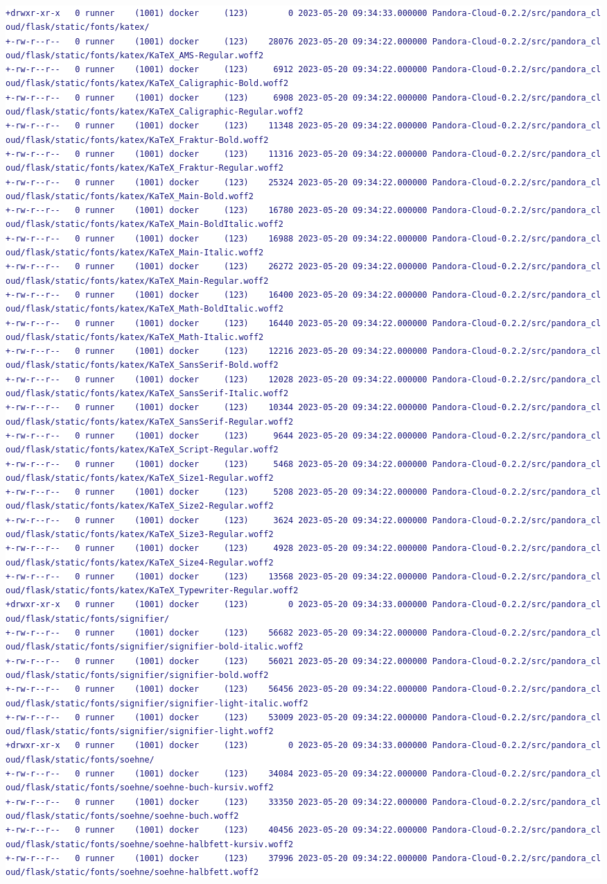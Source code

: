 ```diff
+drwxr-xr-x   0 runner    (1001) docker     (123)        0 2023-05-20 09:34:33.000000 Pandora-Cloud-0.2.2/src/pandora_cloud/flask/static/fonts/katex/
+-rw-r--r--   0 runner    (1001) docker     (123)    28076 2023-05-20 09:34:22.000000 Pandora-Cloud-0.2.2/src/pandora_cloud/flask/static/fonts/katex/KaTeX_AMS-Regular.woff2
+-rw-r--r--   0 runner    (1001) docker     (123)     6912 2023-05-20 09:34:22.000000 Pandora-Cloud-0.2.2/src/pandora_cloud/flask/static/fonts/katex/KaTeX_Caligraphic-Bold.woff2
+-rw-r--r--   0 runner    (1001) docker     (123)     6908 2023-05-20 09:34:22.000000 Pandora-Cloud-0.2.2/src/pandora_cloud/flask/static/fonts/katex/KaTeX_Caligraphic-Regular.woff2
+-rw-r--r--   0 runner    (1001) docker     (123)    11348 2023-05-20 09:34:22.000000 Pandora-Cloud-0.2.2/src/pandora_cloud/flask/static/fonts/katex/KaTeX_Fraktur-Bold.woff2
+-rw-r--r--   0 runner    (1001) docker     (123)    11316 2023-05-20 09:34:22.000000 Pandora-Cloud-0.2.2/src/pandora_cloud/flask/static/fonts/katex/KaTeX_Fraktur-Regular.woff2
+-rw-r--r--   0 runner    (1001) docker     (123)    25324 2023-05-20 09:34:22.000000 Pandora-Cloud-0.2.2/src/pandora_cloud/flask/static/fonts/katex/KaTeX_Main-Bold.woff2
+-rw-r--r--   0 runner    (1001) docker     (123)    16780 2023-05-20 09:34:22.000000 Pandora-Cloud-0.2.2/src/pandora_cloud/flask/static/fonts/katex/KaTeX_Main-BoldItalic.woff2
+-rw-r--r--   0 runner    (1001) docker     (123)    16988 2023-05-20 09:34:22.000000 Pandora-Cloud-0.2.2/src/pandora_cloud/flask/static/fonts/katex/KaTeX_Main-Italic.woff2
+-rw-r--r--   0 runner    (1001) docker     (123)    26272 2023-05-20 09:34:22.000000 Pandora-Cloud-0.2.2/src/pandora_cloud/flask/static/fonts/katex/KaTeX_Main-Regular.woff2
+-rw-r--r--   0 runner    (1001) docker     (123)    16400 2023-05-20 09:34:22.000000 Pandora-Cloud-0.2.2/src/pandora_cloud/flask/static/fonts/katex/KaTeX_Math-BoldItalic.woff2
+-rw-r--r--   0 runner    (1001) docker     (123)    16440 2023-05-20 09:34:22.000000 Pandora-Cloud-0.2.2/src/pandora_cloud/flask/static/fonts/katex/KaTeX_Math-Italic.woff2
+-rw-r--r--   0 runner    (1001) docker     (123)    12216 2023-05-20 09:34:22.000000 Pandora-Cloud-0.2.2/src/pandora_cloud/flask/static/fonts/katex/KaTeX_SansSerif-Bold.woff2
+-rw-r--r--   0 runner    (1001) docker     (123)    12028 2023-05-20 09:34:22.000000 Pandora-Cloud-0.2.2/src/pandora_cloud/flask/static/fonts/katex/KaTeX_SansSerif-Italic.woff2
+-rw-r--r--   0 runner    (1001) docker     (123)    10344 2023-05-20 09:34:22.000000 Pandora-Cloud-0.2.2/src/pandora_cloud/flask/static/fonts/katex/KaTeX_SansSerif-Regular.woff2
+-rw-r--r--   0 runner    (1001) docker     (123)     9644 2023-05-20 09:34:22.000000 Pandora-Cloud-0.2.2/src/pandora_cloud/flask/static/fonts/katex/KaTeX_Script-Regular.woff2
+-rw-r--r--   0 runner    (1001) docker     (123)     5468 2023-05-20 09:34:22.000000 Pandora-Cloud-0.2.2/src/pandora_cloud/flask/static/fonts/katex/KaTeX_Size1-Regular.woff2
+-rw-r--r--   0 runner    (1001) docker     (123)     5208 2023-05-20 09:34:22.000000 Pandora-Cloud-0.2.2/src/pandora_cloud/flask/static/fonts/katex/KaTeX_Size2-Regular.woff2
+-rw-r--r--   0 runner    (1001) docker     (123)     3624 2023-05-20 09:34:22.000000 Pandora-Cloud-0.2.2/src/pandora_cloud/flask/static/fonts/katex/KaTeX_Size3-Regular.woff2
+-rw-r--r--   0 runner    (1001) docker     (123)     4928 2023-05-20 09:34:22.000000 Pandora-Cloud-0.2.2/src/pandora_cloud/flask/static/fonts/katex/KaTeX_Size4-Regular.woff2
+-rw-r--r--   0 runner    (1001) docker     (123)    13568 2023-05-20 09:34:22.000000 Pandora-Cloud-0.2.2/src/pandora_cloud/flask/static/fonts/katex/KaTeX_Typewriter-Regular.woff2
+drwxr-xr-x   0 runner    (1001) docker     (123)        0 2023-05-20 09:34:33.000000 Pandora-Cloud-0.2.2/src/pandora_cloud/flask/static/fonts/signifier/
+-rw-r--r--   0 runner    (1001) docker     (123)    56682 2023-05-20 09:34:22.000000 Pandora-Cloud-0.2.2/src/pandora_cloud/flask/static/fonts/signifier/signifier-bold-italic.woff2
+-rw-r--r--   0 runner    (1001) docker     (123)    56021 2023-05-20 09:34:22.000000 Pandora-Cloud-0.2.2/src/pandora_cloud/flask/static/fonts/signifier/signifier-bold.woff2
+-rw-r--r--   0 runner    (1001) docker     (123)    56456 2023-05-20 09:34:22.000000 Pandora-Cloud-0.2.2/src/pandora_cloud/flask/static/fonts/signifier/signifier-light-italic.woff2
+-rw-r--r--   0 runner    (1001) docker     (123)    53009 2023-05-20 09:34:22.000000 Pandora-Cloud-0.2.2/src/pandora_cloud/flask/static/fonts/signifier/signifier-light.woff2
+drwxr-xr-x   0 runner    (1001) docker     (123)        0 2023-05-20 09:34:33.000000 Pandora-Cloud-0.2.2/src/pandora_cloud/flask/static/fonts/soehne/
+-rw-r--r--   0 runner    (1001) docker     (123)    34084 2023-05-20 09:34:22.000000 Pandora-Cloud-0.2.2/src/pandora_cloud/flask/static/fonts/soehne/soehne-buch-kursiv.woff2
+-rw-r--r--   0 runner    (1001) docker     (123)    33350 2023-05-20 09:34:22.000000 Pandora-Cloud-0.2.2/src/pandora_cloud/flask/static/fonts/soehne/soehne-buch.woff2
+-rw-r--r--   0 runner    (1001) docker     (123)    40456 2023-05-20 09:34:22.000000 Pandora-Cloud-0.2.2/src/pandora_cloud/flask/static/fonts/soehne/soehne-halbfett-kursiv.woff2
+-rw-r--r--   0 runner    (1001) docker     (123)    37996 2023-05-20 09:34:22.000000 Pandora-Cloud-0.2.2/src/pandora_cloud/flask/static/fonts/soehne/soehne-halbfett.woff2
```